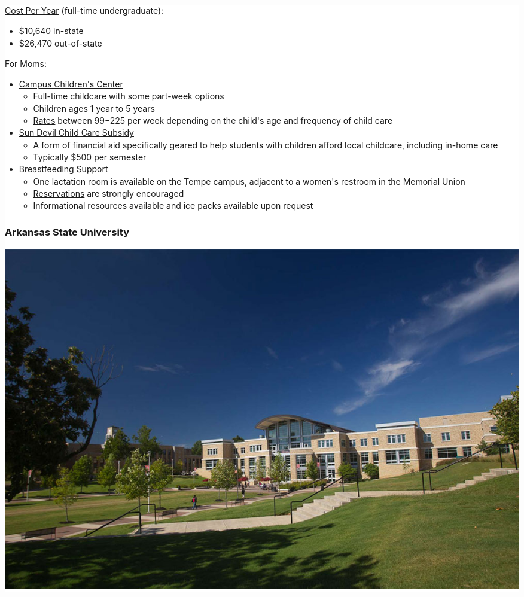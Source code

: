 [Cost Per Year](https://students.asu.edu/tuition) (full-time undergraduate):

* $10,640 in-state
* $26,470 out-of-state

For Moms:

* [Campus Children's Center](https://tours.asu.edu/tempe/campus-childrens-center)
    * Full-time childcare with some part-week options
    * Children ages 1 year to 5 years
    * [Rates](https://eoss.asu.edu/sites/default/files/2016-2017_Campus_Childrens_Center_Rate_Sheet.pdf) between $99-$225 per week depending on the child's age and frequency of child care
* [Sun Devil Child Care Subsidy](https://eoss.asu.edu/students-families/financial)
    * A form of financial aid specifically geared to help students with children afford local childcare, including in-home care
    * Typically $500 per semester
* [Breastfeeding Support](https://eoss.asu.edu/students-families/breastfeeding)
    * One lactation room is available on the Tempe campus, adjacent to a women's restroom in the Memorial Union
    * [Reservations](https://eoss.asu.edu/students-families/lactation) are strongly encouraged
    * Informational resources available and ice packs available upon request

### Arkansas State University ###

![Arkansas State University](https://raw.githubusercontent.com/chznbaum/mernmom/master/assets/arkansas_state.jpg)
